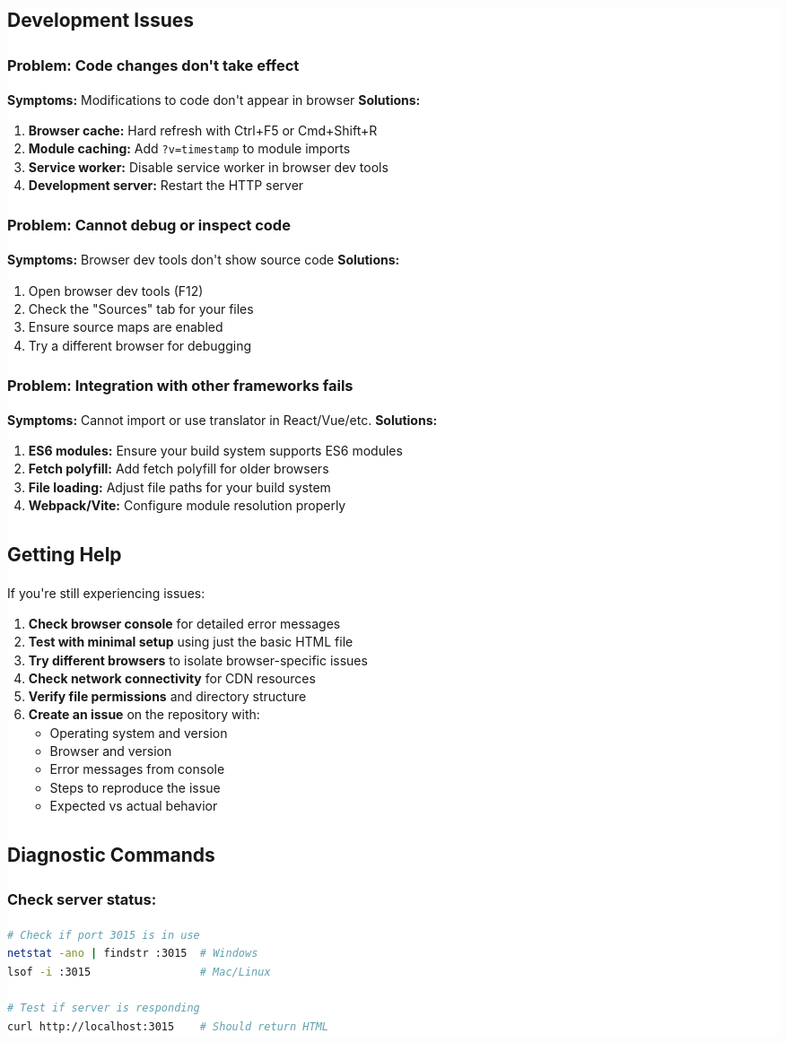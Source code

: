 ## Development Issues

### Problem: Code changes don't take effect
**Symptoms:** Modifications to code don't appear in browser
**Solutions:**
1. **Browser cache:** Hard refresh with Ctrl+F5 or Cmd+Shift+R
2. **Module caching:** Add `?v=timestamp` to module imports
3. **Service worker:** Disable service worker in browser dev tools
4. **Development server:** Restart the HTTP server

### Problem: Cannot debug or inspect code
**Symptoms:** Browser dev tools don't show source code
**Solutions:**
1. Open browser dev tools (F12)
2. Check the "Sources" tab for your files
3. Ensure source maps are enabled
4. Try a different browser for debugging

### Problem: Integration with other frameworks fails
**Symptoms:** Cannot import or use translator in React/Vue/etc.
**Solutions:**
1. **ES6 modules:** Ensure your build system supports ES6 modules
2. **Fetch polyfill:** Add fetch polyfill for older browsers
3. **File loading:** Adjust file paths for your build system
4. **Webpack/Vite:** Configure module resolution properly

## Getting Help

If you're still experiencing issues:

1. **Check browser console** for detailed error messages
2. **Test with minimal setup** using just the basic HTML file
3. **Try different browsers** to isolate browser-specific issues
4. **Check network connectivity** for CDN resources
5. **Verify file permissions** and directory structure
6. **Create an issue** on the repository with:
   - Operating system and version
   - Browser and version
   - Error messages from console
   - Steps to reproduce the issue
   - Expected vs actual behavior

## Diagnostic Commands

### Check server status:
```bash
# Check if port 3015 is in use
netstat -ano | findstr :3015  # Windows
lsof -i :3015                 # Mac/Linux

# Test if server is responding
curl http://localhost:3015    # Should return HTML
```
